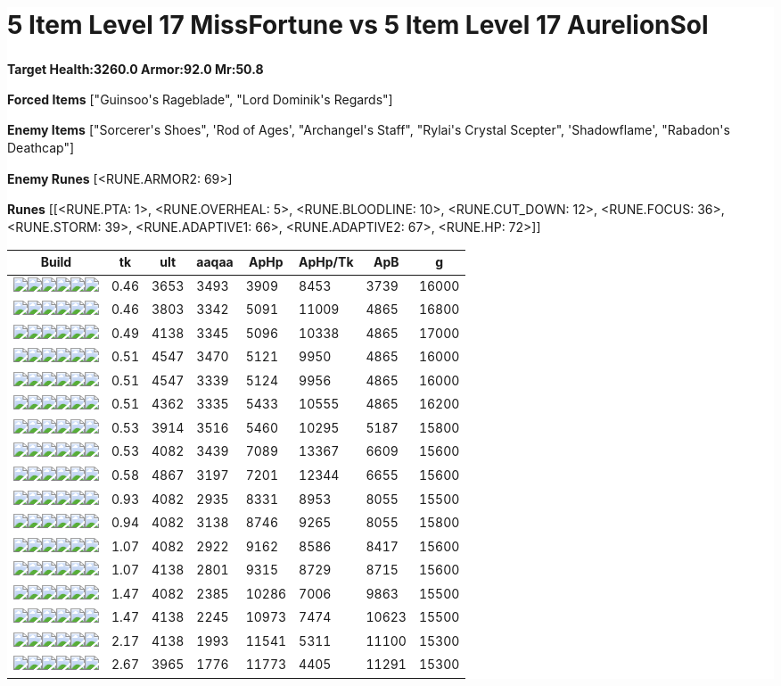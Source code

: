 




# 5 Item Level 17 MissFortune vs 5 Item Level 17 AurelionSol

**Target Health:3260.0 Armor:92.0 Mr:50.8**


**Forced Items** ["Guinsoo's Rageblade", "Lord Dominik's Regards"]


**Enemy Items** ["Sorcerer's Shoes", 'Rod of Ages', "Archangel's Staff", "Rylai's Crystal Scepter", 'Shadowflame', "Rabadon's Deathcap"]


**Enemy Runes** [<RUNE.ARMOR2: 69>]


**Runes** [[<RUNE.PTA: 1>, <RUNE.OVERHEAL: 5>, <RUNE.BLOODLINE: 10>, <RUNE.CUT_DOWN: 12>, <RUNE.FOCUS: 36>, <RUNE.STORM: 39>, <RUNE.ADAPTIVE1: 66>, <RUNE.ADAPTIVE2: 67>, <RUNE.HP: 72>]]




Build | tk | ult | aaqaa |ApHp | ApHp/Tk | ApB | g
-|-|-|-|-|-|-|-
![](/item/3124.png)![](/item/6672.png)![](/item/3036.png)![](/item/3153.png)![](/item/3115.png)![](/item/1001.png)|0.46|3653|3493|3909|8453|3739|16000
![](/item/3153.png)![](/item/3124.png)![](/item/3091.png)![](/item/3085.png)![](/item/3036.png)![](/item/1038.png)|0.46|3803|3342|5091|11009|4865|16800
![](/item/3153.png)![](/item/3124.png)![](/item/3091.png)![](/item/3094.png)![](/item/3036.png)![](/item/1038.png)|0.49|4138|3345|5096|10338|4865|17000
![](/item/3153.png)![](/item/3124.png)![](/item/3091.png)![](/item/3036.png)![](/item/6676.png)![](/item/1001.png)|0.51|4547|3470|5121|9950|4865|16000
![](/item/3153.png)![](/item/3124.png)![](/item/3091.png)![](/item/3036.png)![](/item/6693.png)![](/item/1001.png)|0.51|4547|3339|5124|9956|4865|16000
![](/item/3153.png)![](/item/3124.png)![](/item/3091.png)![](/item/3036.png)![](/item/3072.png)![](/item/1001.png)|0.51|4362|3335|5433|10555|4865|16200
![](/item/3124.png)![](/item/6672.png)![](/item/3036.png)![](/item/3153.png)![](/item/6673.png)![](/item/1001.png)|0.53|3914|3516|5460|10295|5187|15800
![](/item/3124.png)![](/item/6672.png)![](/item/3036.png)![](/item/3153.png)![](/item/3156.png)![](/item/1001.png)|0.53|4082|3439|7089|13367|6609|15600
![](/item/3153.png)![](/item/3124.png)![](/item/3156.png)![](/item/6676.png)![](/item/3036.png)![](/item/1001.png)|0.58|4867|3197|7201|12344|6655|15600
![](/item/3124.png)![](/item/6672.png)![](/item/3091.png)![](/item/3156.png)![](/item/3036.png)![](/item/1001.png)|0.93|4082|2935|8331|8953|8055|15500
![](/item/3153.png)![](/item/3124.png)![](/item/3091.png)![](/item/3036.png)![](/item/3156.png)![](/item/1001.png)|0.94|4082|3138|8746|9265|8055|15800
![](/item/3153.png)![](/item/3124.png)![](/item/3156.png)![](/item/3139.png)![](/item/3036.png)![](/item/1001.png)|1.07|4082|2922|9162|8586|8417|15600
![](/item/3153.png)![](/item/3124.png)![](/item/3156.png)![](/item/3026.png)![](/item/3036.png)![](/item/1001.png)|1.07|4138|2801|9315|8729|8715|15600
![](/item/3091.png)![](/item/3124.png)![](/item/3156.png)![](/item/3139.png)![](/item/3036.png)![](/item/1001.png)|1.47|4082|2385|10286|7006|9863|15500
![](/item/3091.png)![](/item/3124.png)![](/item/3156.png)![](/item/3026.png)![](/item/3036.png)![](/item/1001.png)|1.47|4138|2245|10973|7474|10623|15500
![](/item/3156.png)![](/item/3124.png)![](/item/3139.png)![](/item/3026.png)![](/item/3036.png)![](/item/1001.png)|2.17|4138|1993|11541|5311|11100|15300
![](/item/3156.png)![](/item/3124.png)![](/item/3026.png)![](/item/6035.png)![](/item/3036.png)![](/item/1001.png)|2.67|3965|1776|11773|4405|11291|15300

